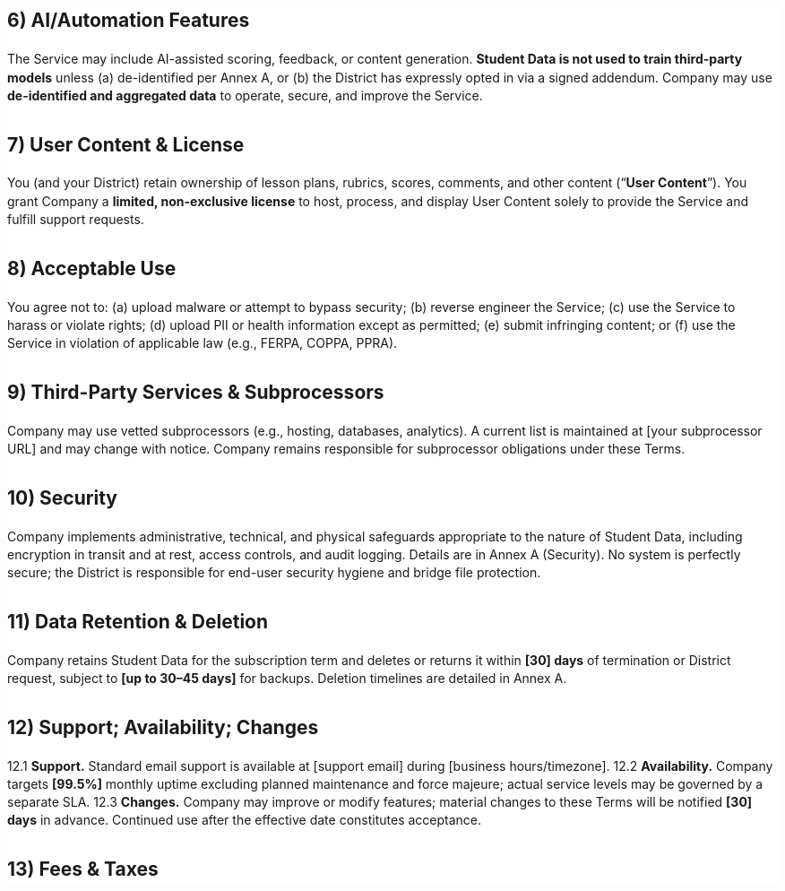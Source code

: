 ## 6) AI/Automation Features

The Service may include AI-assisted scoring, feedback, or content generation. **Student Data is not used to train third-party models** unless (a) de-identified per Annex A, or (b) the District has expressly opted in via a signed addendum. Company may use **de-identified and aggregated data** to operate, secure, and improve the Service.

## 7) User Content & License

You (and your District) retain ownership of lesson plans, rubrics, scores, comments, and other content (“**User Content**”). You grant Company a **limited, non-exclusive license** to host, process, and display User Content solely to provide the Service and fulfill support requests.

## 8) Acceptable Use

You agree not to: (a) upload malware or attempt to bypass security; (b) reverse engineer the Service; (c) use the Service to harass or violate rights; (d) upload PII or health information except as permitted; (e) submit infringing content; or (f) use the Service in violation of applicable law (e.g., FERPA, COPPA, PPRA).

## 9) Third-Party Services & Subprocessors

Company may use vetted subprocessors (e.g., hosting, databases, analytics). A current list is maintained at [your subprocessor URL] and may change with notice. Company remains responsible for subprocessor obligations under these Terms.

## 10) Security

Company implements administrative, technical, and physical safeguards appropriate to the nature of Student Data, including encryption in transit and at rest, access controls, and audit logging. Details are in Annex A (Security). No system is perfectly secure; the District is responsible for end-user security hygiene and bridge file protection.

## 11) Data Retention & Deletion

Company retains Student Data for the subscription term and deletes or returns it within **[30] days** of termination or District request, subject to **[up to 30–45 days]** for backups. Deletion timelines are detailed in Annex A.

## 12) Support; Availability; Changes

12.1 **Support.** Standard email support is available at [support email] during [business hours/timezone].
12.2 **Availability.** Company targets **[99.5%]** monthly uptime excluding planned maintenance and force majeure; actual service levels may be governed by a separate SLA.
12.3 **Changes.** Company may improve or modify features; material changes to these Terms will be notified **[30] days** in advance. Continued use after the effective date constitutes acceptance.

## 13) Fees & Taxes
